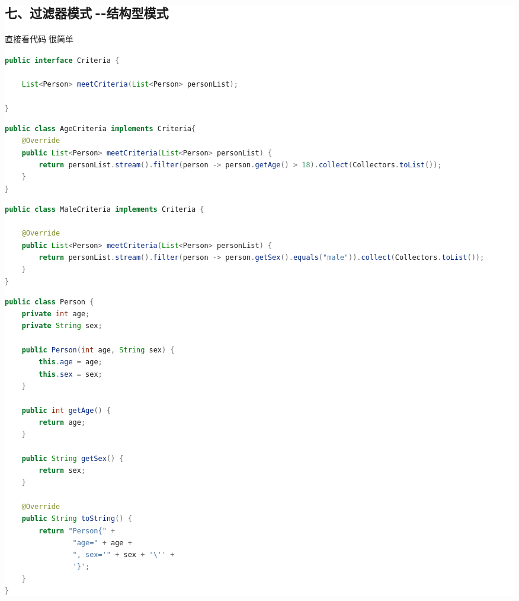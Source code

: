 ## 七、过滤器模式  --结构型模式

直接看代码 很简单

```java
public interface Criteria {

    List<Person> meetCriteria(List<Person> personList);

}
```

```java
public class AgeCriteria implements Criteria{
    @Override
    public List<Person> meetCriteria(List<Person> personList) {
        return personList.stream().filter(person -> person.getAge() > 18).collect(Collectors.toList());
    }
}
```

```java
public class MaleCriteria implements Criteria {

    @Override
    public List<Person> meetCriteria(List<Person> personList) {
        return personList.stream().filter(person -> person.getSex().equals("male")).collect(Collectors.toList());
    }
}
```

```java
public class Person {
    private int age;
    private String sex;

    public Person(int age, String sex) {
        this.age = age;
        this.sex = sex;
    }

    public int getAge() {
        return age;
    }

    public String getSex() {
        return sex;
    }

    @Override
    public String toString() {
        return "Person{" +
                "age=" + age +
                ", sex='" + sex + '\'' +
                '}';
    }
}
```
